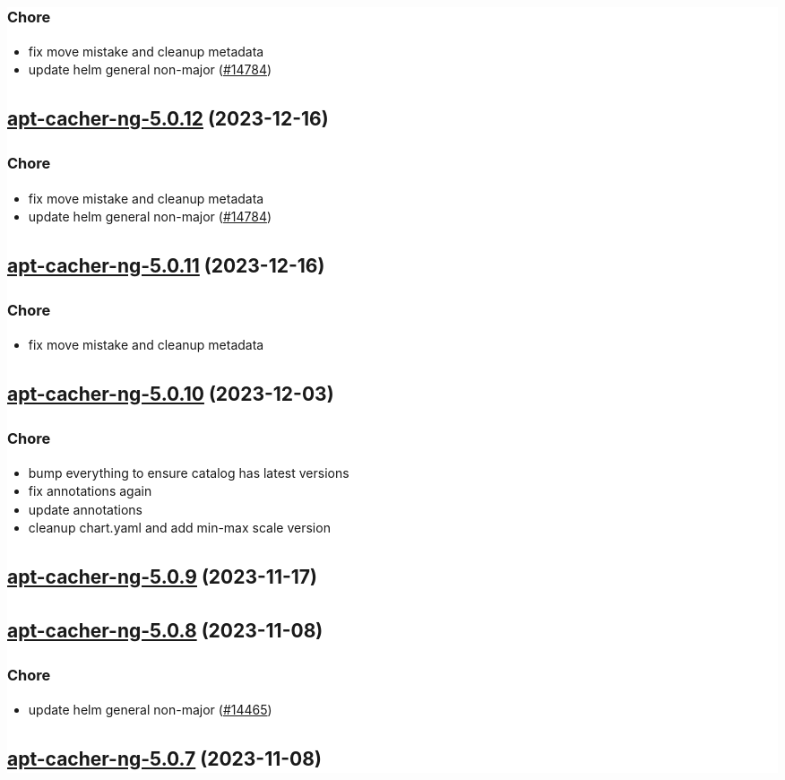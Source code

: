 ### Chore

- fix move mistake and cleanup metadata
- update helm general non-major ([#14784](https://github.com/truecharts/charts/issues/14784))

## [apt-cacher-ng-5.0.12](https://github.com/truecharts/charts/compare/apt-cacher-ng-5.0.10...apt-cacher-ng-5.0.12) (2023-12-16)

### Chore

- fix move mistake and cleanup metadata
- update helm general non-major ([#14784](https://github.com/truecharts/charts/issues/14784))

## [apt-cacher-ng-5.0.11](https://github.com/truecharts/charts/compare/apt-cacher-ng-5.0.10...apt-cacher-ng-5.0.11) (2023-12-16)

### Chore

- fix move mistake and cleanup metadata

## [apt-cacher-ng-5.0.10](https://github.com/truecharts/charts/compare/apt-cacher-ng-5.0.9...apt-cacher-ng-5.0.10) (2023-12-03)

### Chore

- bump everything to ensure catalog has latest versions
- fix annotations again
- update annotations
- cleanup chart.yaml and add min-max scale version

## [apt-cacher-ng-5.0.9](https://github.com/truecharts/charts/compare/apt-cacher-ng-5.0.8...apt-cacher-ng-5.0.9) (2023-11-17)

## [apt-cacher-ng-5.0.8](https://github.com/truecharts/charts/compare/apt-cacher-ng-5.0.7...apt-cacher-ng-5.0.8) (2023-11-08)

### Chore

- update helm general non-major ([#14465](https://github.com/truecharts/charts/issues/14465))

## [apt-cacher-ng-5.0.7](https://github.com/truecharts/charts/compare/apt-cacher-ng-5.0.6...apt-cacher-ng-5.0.7) (2023-11-08)

